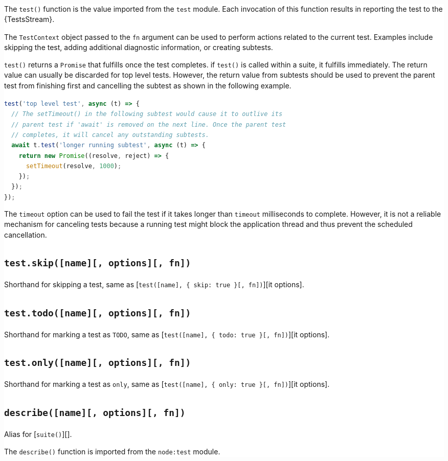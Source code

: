 The `test()` function is the value imported from the `test` module. Each
invocation of this function results in reporting the test to the {TestsStream}.

The `TestContext` object passed to the `fn` argument can be used to perform
actions related to the current test. Examples include skipping the test, adding
additional diagnostic information, or creating subtests.

`test()` returns a `Promise` that fulfills once the test completes.
if `test()` is called within a suite, it fulfills immediately.
The return value can usually be discarded for top level tests.
However, the return value from subtests should be used to prevent the parent
test from finishing first and cancelling the subtest
as shown in the following example.

```js
test('top level test', async (t) => {
  // The setTimeout() in the following subtest would cause it to outlive its
  // parent test if 'await' is removed on the next line. Once the parent test
  // completes, it will cancel any outstanding subtests.
  await t.test('longer running subtest', async (t) => {
    return new Promise((resolve, reject) => {
      setTimeout(resolve, 1000);
    });
  });
});
```

The `timeout` option can be used to fail the test if it takes longer than
`timeout` milliseconds to complete. However, it is not a reliable mechanism for
canceling tests because a running test might block the application thread and
thus prevent the scheduled cancellation.

## `test.skip([name][, options][, fn])`

Shorthand for skipping a test,
same as [`test([name], { skip: true }[, fn])`][it options].

## `test.todo([name][, options][, fn])`

Shorthand for marking a test as `TODO`,
same as [`test([name], { todo: true }[, fn])`][it options].

## `test.only([name][, options][, fn])`

Shorthand for marking a test as `only`,
same as [`test([name], { only: true }[, fn])`][it options].

## `describe([name][, options][, fn])`

Alias for [`suite()`][].

The `describe()` function is imported from the `node:test` module.
